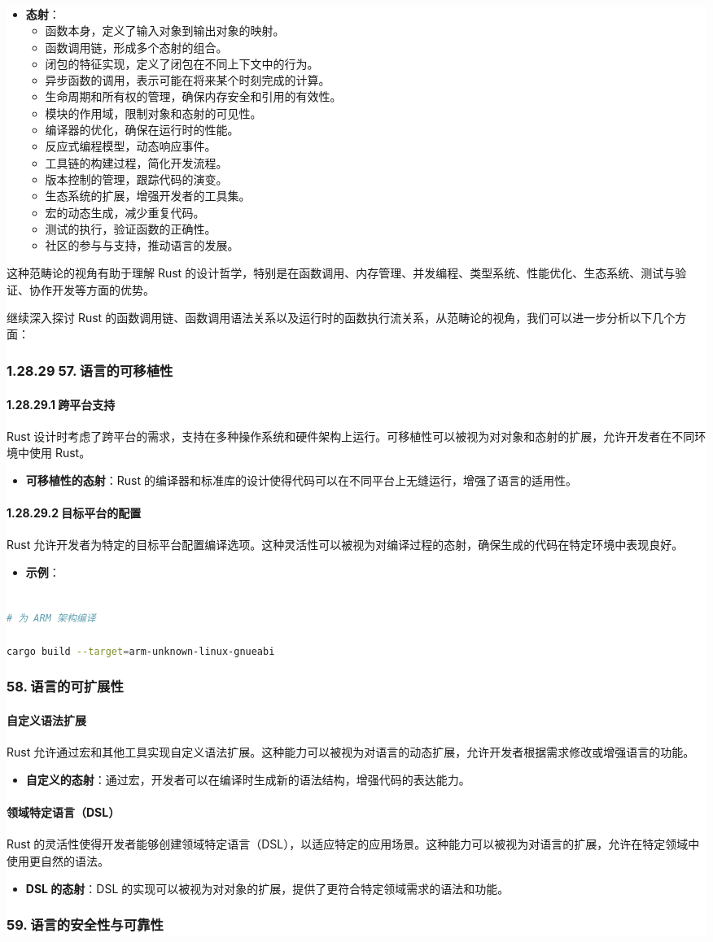 - **态射**：
  - 函数本身，定义了输入对象到输出对象的映射。
  - 函数调用链，形成多个态射的组合。
  - 闭包的特征实现，定义了闭包在不同上下文中的行为。
  - 异步函数的调用，表示可能在将来某个时刻完成的计算。
  - 生命周期和所有权的管理，确保内存安全和引用的有效性。
  - 模块的作用域，限制对象和态射的可见性。
  - 编译器的优化，确保在运行时的性能。
  - 反应式编程模型，动态响应事件。
  - 工具链的构建过程，简化开发流程。
  - 版本控制的管理，跟踪代码的演变。
  - 生态系统的扩展，增强开发者的工具集。
  - 宏的动态生成，减少重复代码。
  - 测试的执行，验证函数的正确性。
  - 社区的参与与支持，推动语言的发展。

这种范畴论的视角有助于理解 Rust 的设计哲学，特别是在函数调用、内存管理、并发编程、类型系统、性能优化、生态系统、测试与验证、协作开发等方面的优势。

继续深入探讨 Rust 的函数调用链、函数调用语法关系以及运行时的函数执行流关系，从范畴论的视角，我们可以进一步分析以下几个方面：

### 1.28.29 57. 语言的可移植性

#### 1.28.29.1 跨平台支持

Rust 设计时考虑了跨平台的需求，支持在多种操作系统和硬件架构上运行。可移植性可以被视为对对象和态射的扩展，允许开发者在不同环境中使用 Rust。

- **可移植性的态射**：Rust 的编译器和标准库的设计使得代码可以在不同平台上无缝运行，增强了语言的适用性。

#### 1.28.29.2 目标平台的配置

Rust 允许开发者为特定的目标平台配置编译选项。这种灵活性可以被视为对编译过程的态射，确保生成的代码在特定环境中表现良好。

- **示例**：

```bash

# 为 ARM 架构编译

cargo build --target=arm-unknown-linux-gnueabi

```

### 58. 语言的可扩展性

#### 自定义语法扩展

Rust 允许通过宏和其他工具实现自定义语法扩展。这种能力可以被视为对语言的动态扩展，允许开发者根据需求修改或增强语言的功能。

- **自定义的态射**：通过宏，开发者可以在编译时生成新的语法结构，增强代码的表达能力。

#### 领域特定语言（DSL）

Rust 的灵活性使得开发者能够创建领域特定语言（DSL），以适应特定的应用场景。这种能力可以被视为对语言的扩展，允许在特定领域中使用更自然的语法。

- **DSL 的态射**：DSL 的实现可以被视为对对象的扩展，提供了更符合特定领域需求的语法和功能。

### 59. 语言的安全性与可靠性
